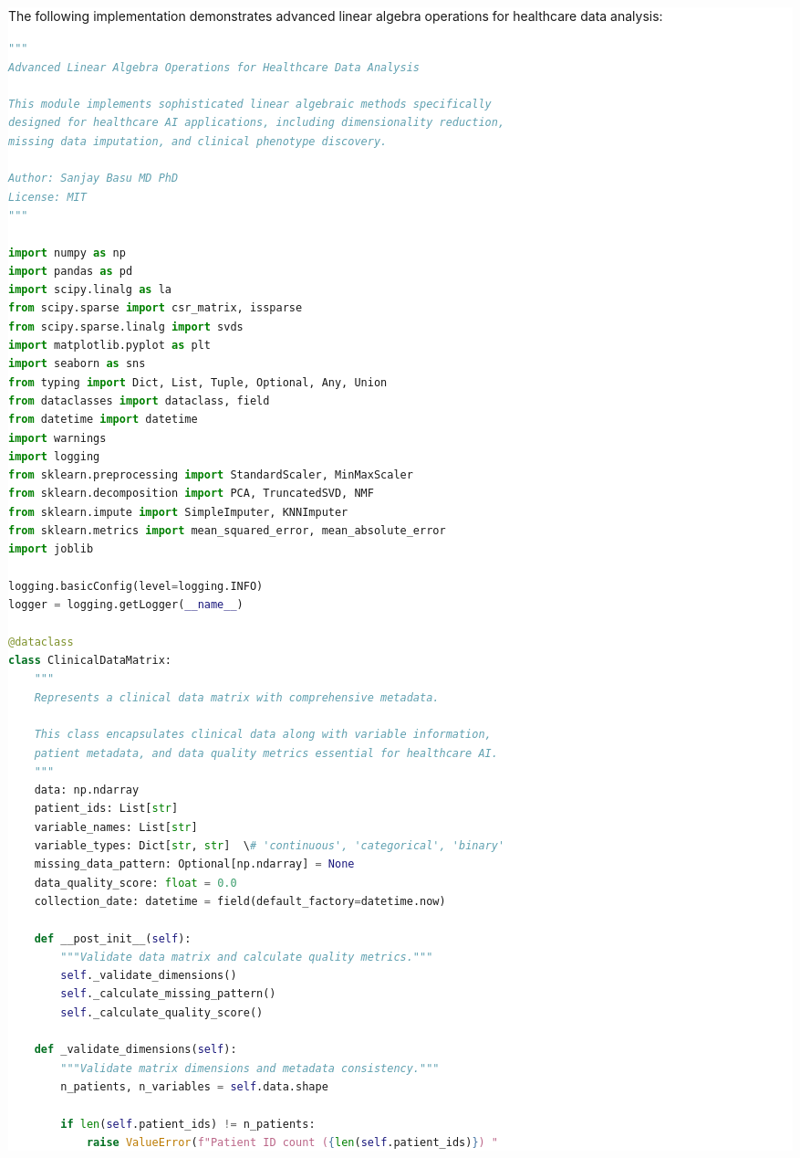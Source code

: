 The following implementation demonstrates advanced linear algebra operations for healthcare data analysis:

```python
"""
Advanced Linear Algebra Operations for Healthcare Data Analysis

This module implements sophisticated linear algebraic methods specifically
designed for healthcare AI applications, including dimensionality reduction,
missing data imputation, and clinical phenotype discovery.

Author: Sanjay Basu MD PhD
License: MIT
"""

import numpy as np
import pandas as pd
import scipy.linalg as la
from scipy.sparse import csr_matrix, issparse
from scipy.sparse.linalg import svds
import matplotlib.pyplot as plt
import seaborn as sns
from typing import Dict, List, Tuple, Optional, Any, Union
from dataclasses import dataclass, field
from datetime import datetime
import warnings
import logging
from sklearn.preprocessing import StandardScaler, MinMaxScaler
from sklearn.decomposition import PCA, TruncatedSVD, NMF
from sklearn.impute import SimpleImputer, KNNImputer
from sklearn.metrics import mean_squared_error, mean_absolute_error
import joblib

logging.basicConfig(level=logging.INFO)
logger = logging.getLogger(__name__)

@dataclass
class ClinicalDataMatrix:
    """
    Represents a clinical data matrix with comprehensive metadata.
    
    This class encapsulates clinical data along with variable information,
    patient metadata, and data quality metrics essential for healthcare AI.
    """
    data: np.ndarray
    patient_ids: List[str]
    variable_names: List[str]
    variable_types: Dict[str, str]  \# 'continuous', 'categorical', 'binary'
    missing_data_pattern: Optional[np.ndarray] = None
    data_quality_score: float = 0.0
    collection_date: datetime = field(default_factory=datetime.now)
    
    def __post_init__(self):
        """Validate data matrix and calculate quality metrics."""
        self._validate_dimensions()
        self._calculate_missing_pattern()
        self._calculate_quality_score()
    
    def _validate_dimensions(self):
        """Validate matrix dimensions and metadata consistency."""
        n_patients, n_variables = self.data.shape
        
        if len(self.patient_ids) != n_patients:
            raise ValueError(f"Patient ID count ({len(self.patient_ids)}) "
```